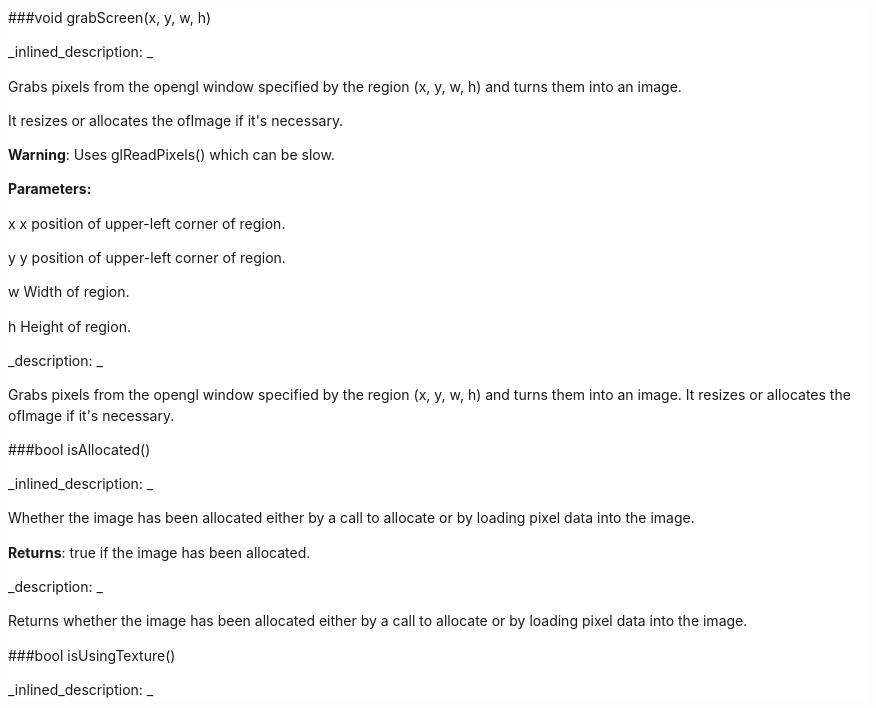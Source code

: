 
###void grabScreen(x, y, w, h)



_inlined_description: _

Grabs pixels from the opengl window specified by the region
(x, y, w, h) and turns them into an image.

It resizes or allocates the ofImage if it's necessary.


**Warning**: Uses glReadPixels() which can be slow.


**Parameters:**

x x position of upper-left corner of region.

y y position of upper-left corner of region.

w Width of region.

h Height of region.





_description: _

Grabs pixels from the opengl window specified by the region (x, y, w, h) and turns them into an image. It resizes or allocates the ofImage if it's necessary.







###bool isAllocated()



_inlined_description: _

Whether the image has been allocated either by a call to
allocate or by loading pixel data into the image.

**Returns**: true if the image has been allocated.





_description: _

Returns whether the image has been allocated either by a call to allocate or by loading pixel data into the image.







###bool isUsingTexture()



_inlined_description: _
